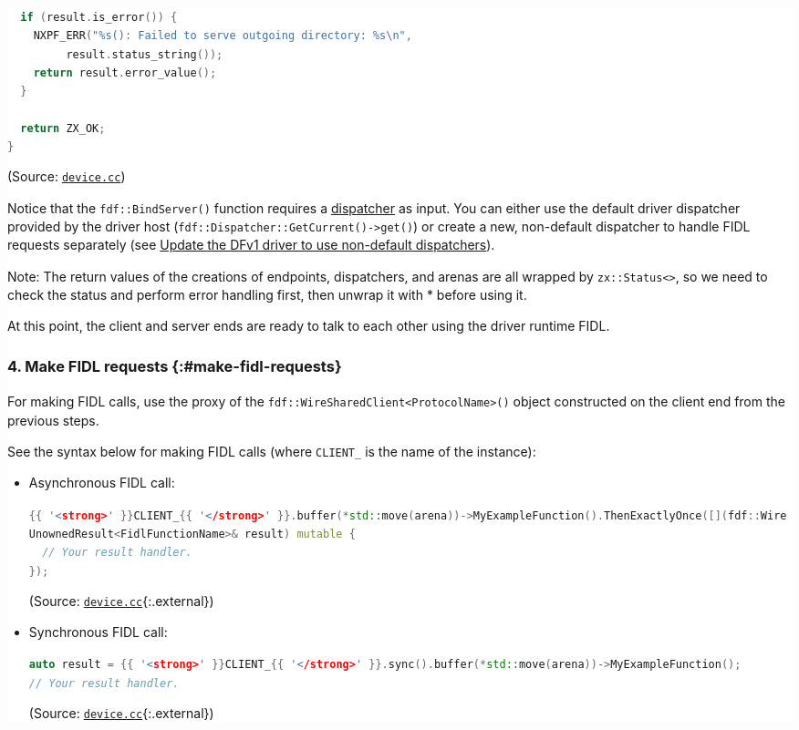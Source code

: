    ```cpp {:.devsite-disable-click-to-copy}
     if (result.is_error()) {
       NXPF_ERR("%s(): Failed to serve outgoing directory: %s\n",
            result.status_string());
       return result.error_value();
     }

     return ZX_OK;
   }
   ```

   (Source: [`device.cc`][nxpfmac-device-cc])

   Notice that the `fdf::BindServer()` function requires a
   [dispatcher][driver-dispatcher] as input. You can either use the default
   driver dispatcher provided by the driver host
   (`fdf::Dispatcher::GetCurrent()->get()`) or create a new, non-default
   dispatcher to handle FIDL requests separately (see
   [Update the DFv1 driver to use non-default dispatchers](#update-the-dfv1-driver-to-use-non-default-dispatchers)).

   Note: The return values of the creations of endpoints, dispatchers, and
   arenas are all wrapped by `zx::Status<>`, so we need to check the status
   and perform error handling first, then unwrap it with * before using it.

   At this point, the client and server ends are ready to talk to each other
   using the driver runtime FIDL.

### 4. Make FIDL requests {:#make-fidl-requests}

For making FIDL calls, use the proxy of the
`fdf::WireSharedClient<ProtocolName>()` object constructed on the client end
from the previous steps.

See the syntax below for making FIDL calls (where `CLIENT_` is the name of
the instance):

- Asynchronous FIDL call:

  ```cpp
  {{ '<strong>' }}CLIENT_{{ '</strong>' }}.buffer(*std::move(arena))->MyExampleFunction().ThenExactlyOnce([](fdf::WireUnownedResult<FidlFunctionName>& result) mutable {
    // Your result handler.
  });
  ```

  (Source: [`device.cc`][wlan-device-cc]{:.external})

- Synchronous FIDL call:

  ```cpp
  auto result = {{ '<strong>' }}CLIENT_{{ '</strong>' }}.sync().buffer(*std::move(arena))->MyExampleFunction();
  // Your result handler.
  ```

   (Source: [`device.cc`][wlan-device-cc-39]{:.external})


[fidlbolt]: https://fidlbolt-6jq5tlqt6q-uc.a.run.app/
[banjo]: /docs/development/drivers/concepts/device_driver_model/banjo.md
[fidl-guides]: /docs/development/languages/fidl/README.md
[fidl]: /docs/concepts/fidl/overview.md
[migrate-from-dfv1-to-dfv2]: /docs/development/drivers/migration/migrate-from-dfv1-to-dfv2/overview.md
[driver-runtime-rfc]: /docs/contribute/governance/rfcs/0126_driver_runtime.md
[llcpp]: /docs/development/languages/fidl/tutorials/cpp/README.md
[synchronized-dispatchers]: /docs/concepts/drivers/driver-dispatcher-and-threads.md#synchronous-operations
[wlanofmac-cml]: https://cs.opensource.google/fuchsia/fuchsia/+/main:src/connectivity/wlan/drivers/wlansoftmac/meta/wlansoftmac.cml
[driver-dispatcher]: /docs/concepts/drivers/driver-dispatcher-and-threads.md
[discoverable]: /docs/reference/fidl/language/attributes.md#discoverable
[wlanphy-impl-fidl]: https://fuchsia-review.git.corp.google.com/c/fuchsia/+/928355/6/sdk/banjo/fuchsia.hardware.wlanphyimpl/wlanphy-impl.fidl
[phyimpl-fidl]: https://cs.opensource.google/fuchsia/fuchsia/+/main:sdk/fidl/fuchsia.wlan.phyimpl/phyimpl.fidl
[phyimpl-build-gn]: https://cs.opensource.google/fuchsia/fuchsia/+/main:sdk/fidl/fuchsia.wlan.phyimpl/BUILD.gn
[brcmfmac-build-gn]: https://cs.opensource.google/fuchsia/fuchsia/+/main:src/connectivity/wlan/drivers/third_party/broadcom/brcmfmac/BUILD.gn;l=170
[wlanphy-impl-device-h]: https://fuchsia-review.git.corp.google.com/c/fuchsia/+/655947/75/src/connectivity/wlan/drivers/third_party/intel/iwlwifi/platform/wlanphy-impl-device.h
[wlanphy-device-dfv2-h]: https://fuchsia-review.git.corp.google.com/c/fuchsia/+/655947/75/src/connectivity/wlan/drivers/wlanphy/device_dfv2.h
[driver-service-protocol]: /docs/get-started/sdk/learn/driver/driver-service.md#define_a_driver_service_protocol
[phyimpl-fidl]: https://cs.opensource.google/fuchsia/fuchsia/+/main:sdk/fidl/fuchsia.wlan.phyimpl/phyimpl.fidl;l=96
[ddktl-device-h]: https://cs.opensource.google/fuchsia/fuchsia/+/main:src/lib/ddktl/include/ddktl/device.h;l=610;drc=172f766331e1dd3509833ce5a9a86917d945b2d2?q=ddkconnectruntimeprotocol&ss=fuchsia
[wlanoftmac-device-cc]: https://cs.opensource.google/fuchsia/fuchsia/+/main:src/connectivity/wlan/drivers/wlansoftmac/device.cc;l=312
[wlanphy-device-cc]: https://cs.opensource.google/fuchsia/fuchsia/+/main:src/connectivity/wlan/drivers/wlanphy/device.cc;l=69
[nxpfmac-device-h]: https://cs.opensource.google/fuchsia/fuchsia/+/main:src/connectivity/wlan/drivers/third_party/nxp/nxpfmac/device.h
[wlan-interface-cc]: https://cs.opensource.google/fuchsia/fuchsia/+/main:src/connectivity/wlan/drivers/third_party/nxp/nxpfmac/wlan_interface.cc
[nxpfmac-device-cc]: https://cs.opensource.google/fuchsia/fuchsia/+/main:src/connectivity/wlan/drivers/third_party/nxp/nxpfmac/device.cc;l=175
[wlan-device-cc]: https://fuchsia-review.git.corp.google.com/c/fuchsia/+/655947/59/src/connectivity/wlan/drivers/wlanphy/device.cc#145
[wlan-device-cc-39]: https://fuchsia-review.git.corp.google.com/c/fuchsia/+/660030/39/src/connectivity/wlan/drivers/wlan/device.cc#146
[hlcpp]: /docs/development/languages/fidl/tutorials/hlcpp/README.md
[strict-vs-flexible]: /docs/reference/fidl/language/language.md#strict-vs-flexible
[nxpfmac-device-cc-71]: https://cs.opensource.google/fuchsia/fuchsia/+/main:src/connectivity/wlan/drivers/third_party/nxp/nxpfmac/device.cc;l=71
[implement-fidl-server]: /docs/development/languages/fidl/tutorials/cpp/basics/server.md
[hanging-get]: /docs/development/api/fidl.md#hanging-get
[flow-control]: /docs/development/api/fidl.md#flow_control
[softmac-fidl-393]: https://cs.opensource.google/fuchsia/fuchsia/+/main:sdk/fidl/fuchsia.wlan.softmac/softmac.fidl;l=393
[softmac-fidl-200]: https://cs.opensource.google/fuchsia/fuchsia/+/main:sdk/fidl/fuchsia.wlan.softmac/softmac.fidl;l=200
[throttle-events]: /docs/development/api/fidl.md#throttle-events-using-acknowledgements
[ft-device-test-cc]: https://cs.opensource.google/fuchsia/fuchsia/+/main:src/ui/input/drivers/focaltech/ft_device_test.cc;l=277
[aml-power-test-cc]: https://cs.opensource.google/fuchsia/fuchsia/+/main:src/devices/power/drivers/aml-meson-power/aml-power-test.cc
[fake-pdev-h]: https://cs.opensource.google/fuchsia/fuchsia/+/main:src/devices/bus/testing/fake-pdev/fake-pdev.h
[gc-wlan-device-cc]: https://fuchsia-review.git.corp.google.com/c/fuchsia/+/660030/109
[gc-wlanphy-device-test-cc]: https://fuchsia-review.git.corp.google.com/c/fuchsia/+/655947/75
[wlansofmac-cml]: https://cs.opensource.google/fuchsia/fuchsia/+/main:src/connectivity/wlan/drivers/wlansoftmac/meta/wlansoftmac.cml
[softmac-fidl]: https://cs.opensource.google/fuchsia/fuchsia/+/main:sdk/fidl/fuchsia.wlan.softmac/softmac.fidl
[driver-testing-cpp]: https://cs.opensource.google/fuchsia/fuchsia/+/main:sdk/lib/driver/testing/cpp/
[driver-base-test-cc]: https://cs.opensource.google/fuchsia/fuchsia/+/main:sdk/lib/driver/component/cpp/tests/driver_base_test.cc
[nxpfmac-device-cc]: https://cs.opensource.google/fuchsia/fuchsia/+/main:src/connectivity/wlan/drivers/third_party/nxp/nxpfmac/device.cc
[fidl-attributes]: /docs/reference/fidl/language/attributes.md
[default-dispatcher]: /docs/concepts/drivers/driver-dispatcher-and-threads.md#default-dispatcher
[driver-transport-example]: https://cs.opensource.google/fuchsia/fuchsia/+/main:examples/drivers/transport/driver/